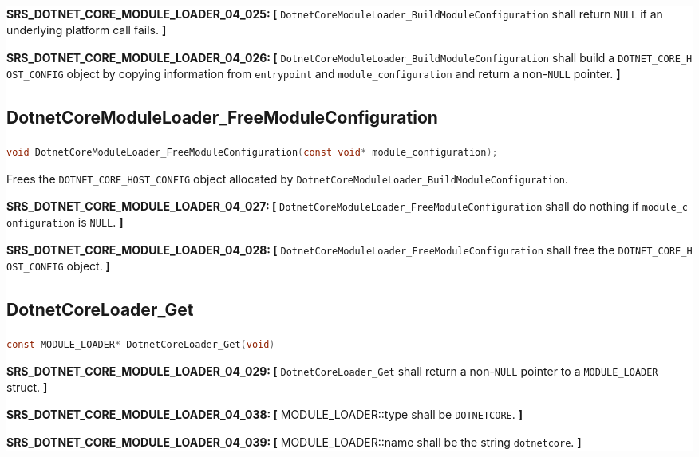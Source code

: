 **SRS_DOTNET_CORE_MODULE_LOADER_04_025: [** `DotnetCoreModuleLoader_BuildModuleConfiguration` shall return `NULL` if an underlying platform call fails. **]**

**SRS_DOTNET_CORE_MODULE_LOADER_04_026: [** `DotnetCoreModuleLoader_BuildModuleConfiguration` shall build a `DOTNET_CORE_HOST_CONFIG` object by copying information from `entrypoint` and `module_configuration` and return a non-`NULL` pointer. **]**

DotnetCoreModuleLoader_FreeModuleConfiguration
----------------------------------------------
```C
void DotnetCoreModuleLoader_FreeModuleConfiguration(const void* module_configuration);
```

Frees the `DOTNET_CORE_HOST_CONFIG` object allocated by `DotnetCoreModuleLoader_BuildModuleConfiguration`.

**SRS_DOTNET_CORE_MODULE_LOADER_04_027: [** `DotnetCoreModuleLoader_FreeModuleConfiguration` shall do nothing if `module_configuration` is `NULL`. **]**

**SRS_DOTNET_CORE_MODULE_LOADER_04_028: [** `DotnetCoreModuleLoader_FreeModuleConfiguration` shall free the `DOTNET_CORE_HOST_CONFIG` object. **]**

DotnetCoreLoader_Get
--------------------
```C
const MODULE_LOADER* DotnetCoreLoader_Get(void)
```

**SRS_DOTNET_CORE_MODULE_LOADER_04_029: [** `DotnetCoreLoader_Get` shall return a non-`NULL` pointer to a `MODULE_LOADER` struct. **]**

**SRS_DOTNET_CORE_MODULE_LOADER_04_038: [** MODULE_LOADER::type shall be `DOTNETCORE`. **]**

**SRS_DOTNET_CORE_MODULE_LOADER_04_039: [** MODULE_LOADER::name shall be the string `dotnetcore`. **]**